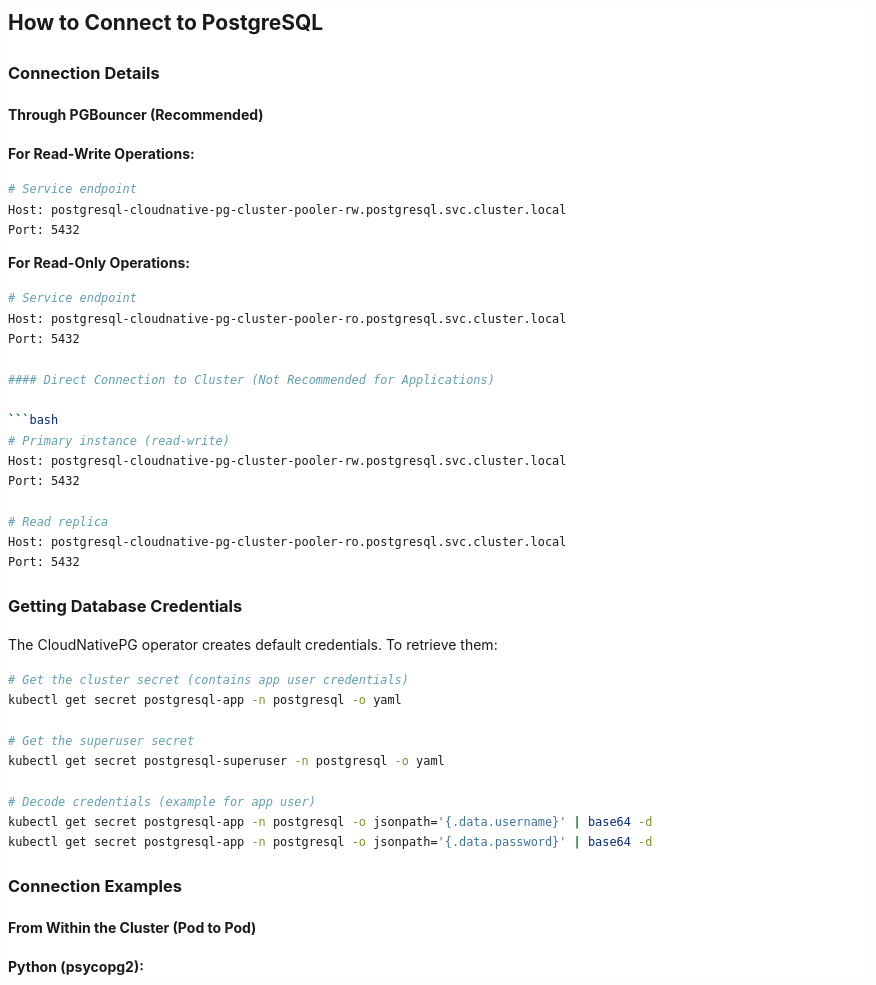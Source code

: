 ## How to Connect to PostgreSQL

### Connection Details

#### Through PGBouncer (Recommended)

**For Read-Write Operations:**

```bash
# Service endpoint
Host: postgresql-cloudnative-pg-cluster-pooler-rw.postgresql.svc.cluster.local
Port: 5432
```

**For Read-Only Operations:**

````bash
# Service endpoint
Host: postgresql-cloudnative-pg-cluster-pooler-ro.postgresql.svc.cluster.local
Port: 5432

#### Direct Connection to Cluster (Not Recommended for Applications)

```bash
# Primary instance (read-write)
Host: postgresql-cloudnative-pg-cluster-pooler-rw.postgresql.svc.cluster.local
Port: 5432

# Read replica
Host: postgresql-cloudnative-pg-cluster-pooler-ro.postgresql.svc.cluster.local
Port: 5432
````

### Getting Database Credentials

The CloudNativePG operator creates default credentials. To retrieve them:

```bash
# Get the cluster secret (contains app user credentials)
kubectl get secret postgresql-app -n postgresql -o yaml

# Get the superuser secret
kubectl get secret postgresql-superuser -n postgresql -o yaml

# Decode credentials (example for app user)
kubectl get secret postgresql-app -n postgresql -o jsonpath='{.data.username}' | base64 -d
kubectl get secret postgresql-app -n postgresql -o jsonpath='{.data.password}' | base64 -d
```

### Connection Examples

#### From Within the Cluster (Pod to Pod)

**Python (psycopg2):**
